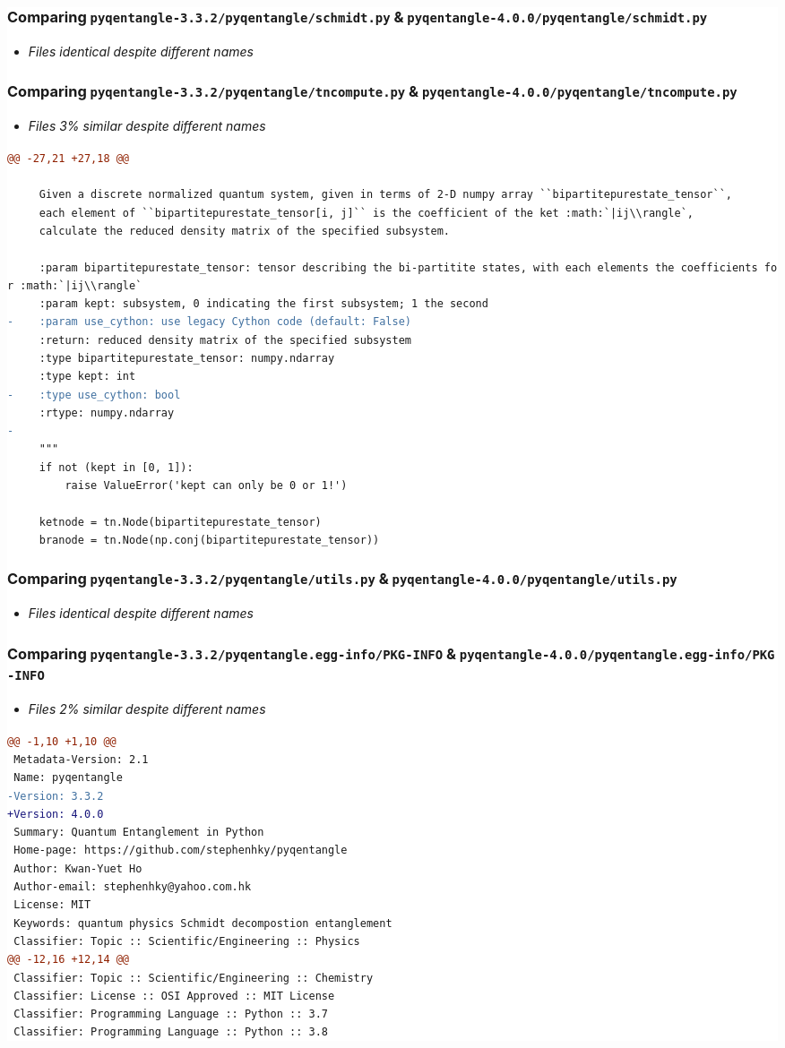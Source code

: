 ### Comparing `pyqentangle-3.3.2/pyqentangle/schmidt.py` & `pyqentangle-4.0.0/pyqentangle/schmidt.py`

 * *Files identical despite different names*

### Comparing `pyqentangle-3.3.2/pyqentangle/tncompute.py` & `pyqentangle-4.0.0/pyqentangle/tncompute.py`

 * *Files 3% similar despite different names*

```diff
@@ -27,21 +27,18 @@
 
     Given a discrete normalized quantum system, given in terms of 2-D numpy array ``bipartitepurestate_tensor``,
     each element of ``bipartitepurestate_tensor[i, j]`` is the coefficient of the ket :math:`|ij\\rangle`,
     calculate the reduced density matrix of the specified subsystem.
 
     :param bipartitepurestate_tensor: tensor describing the bi-partitite states, with each elements the coefficients for :math:`|ij\\rangle`
     :param kept: subsystem, 0 indicating the first subsystem; 1 the second
-    :param use_cython: use legacy Cython code (default: False)
     :return: reduced density matrix of the specified subsystem
     :type bipartitepurestate_tensor: numpy.ndarray
     :type kept: int
-    :type use_cython: bool
     :rtype: numpy.ndarray
-
     """
     if not (kept in [0, 1]):
         raise ValueError('kept can only be 0 or 1!')
 
     ketnode = tn.Node(bipartitepurestate_tensor)
     branode = tn.Node(np.conj(bipartitepurestate_tensor))
```

### Comparing `pyqentangle-3.3.2/pyqentangle/utils.py` & `pyqentangle-4.0.0/pyqentangle/utils.py`

 * *Files identical despite different names*

### Comparing `pyqentangle-3.3.2/pyqentangle.egg-info/PKG-INFO` & `pyqentangle-4.0.0/pyqentangle.egg-info/PKG-INFO`

 * *Files 2% similar despite different names*

```diff
@@ -1,10 +1,10 @@
 Metadata-Version: 2.1
 Name: pyqentangle
-Version: 3.3.2
+Version: 4.0.0
 Summary: Quantum Entanglement in Python
 Home-page: https://github.com/stephenhky/pyqentangle
 Author: Kwan-Yuet Ho
 Author-email: stephenhky@yahoo.com.hk
 License: MIT
 Keywords: quantum physics Schmidt decompostion entanglement
 Classifier: Topic :: Scientific/Engineering :: Physics
@@ -12,16 +12,14 @@
 Classifier: Topic :: Scientific/Engineering :: Chemistry
 Classifier: License :: OSI Approved :: MIT License
 Classifier: Programming Language :: Python :: 3.7
 Classifier: Programming Language :: Python :: 3.8
```